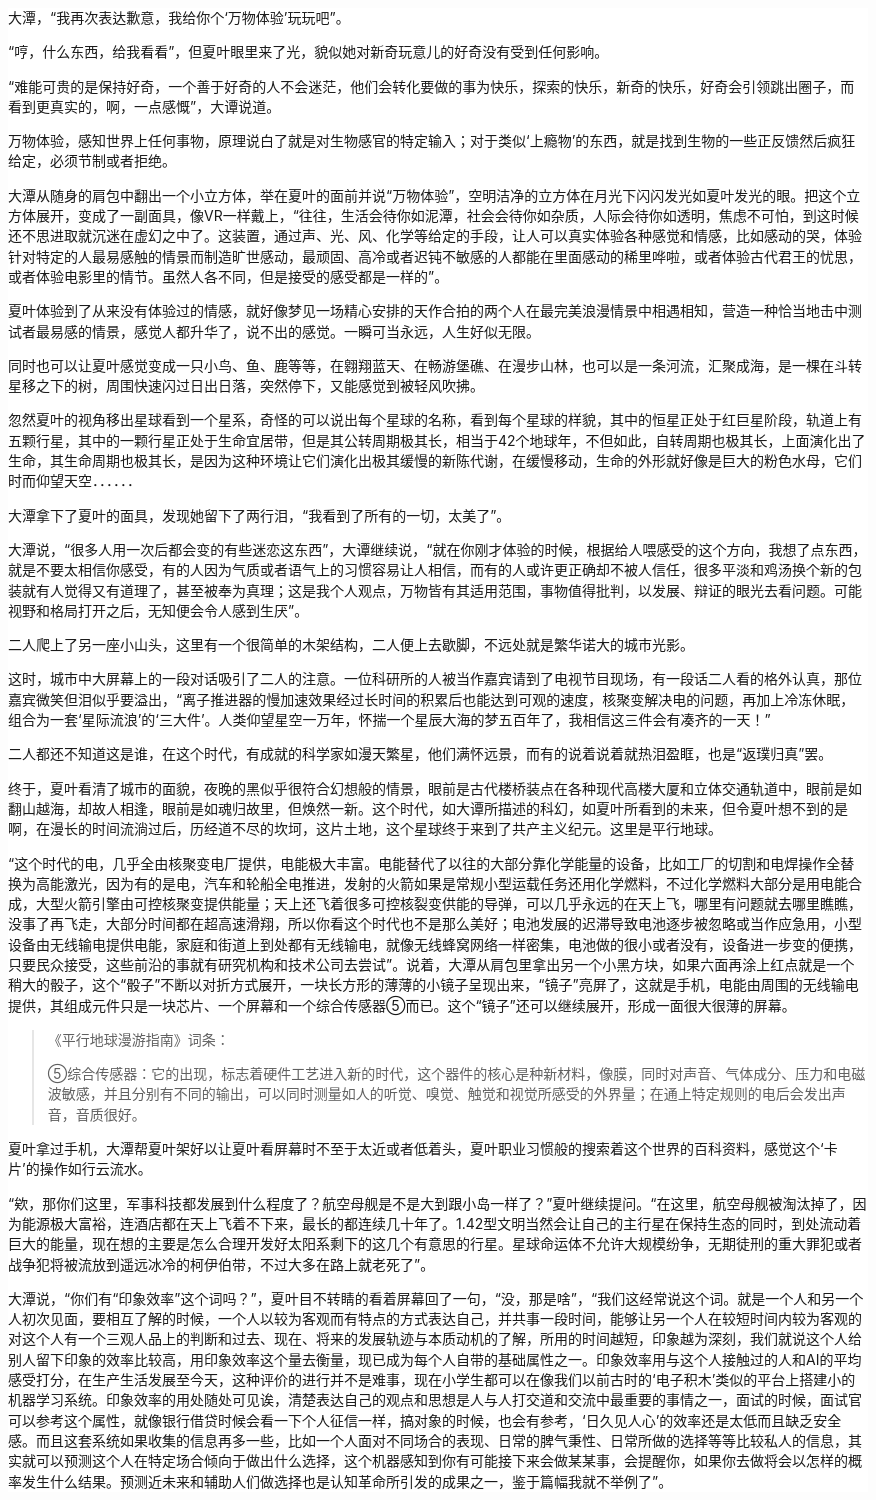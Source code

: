 大潭，“我再次表达歉意，我给你个‘万物体验’玩玩吧”。

“哼，什么东西，给我看看”，但夏叶眼里来了光，貌似她对新奇玩意儿的好奇没有受到任何影响。

“难能可贵的是保持好奇，一个善于好奇的人不会迷茫，他们会转化要做的事为快乐，探索的快乐，新奇的快乐，好奇会引领跳出圈子，而看到更真实的，啊，一点感慨”，大谭说道。

万物体验，感知世界上任何事物，原理说白了就是对生物感官的特定输入；对于类似‘上瘾物’的东西，就是找到生物的一些正反馈然后疯狂给定，必须节制或者拒绝。

大潭从随身的肩包中翻出一个小立方体，举在夏叶的面前并说“万物体验”，空明洁净的立方体在月光下闪闪发光如夏叶发光的眼。把这个立方体展开，变成了一副面具，像VR一样戴上，“往往，生活会待你如泥潭，社会会待你如杂质，人际会待你如透明，焦虑不可怕，到这时候还不思进取就沉迷在虚幻之中了。这装置，通过声、光、风、化学等给定的手段，让人可以真实体验各种感觉和情感，比如感动的哭，体验针对特定的人最易感触的情景而制造旷世感动，最顽固、高冷或者迟钝不敏感的人都能在里面感动的稀里哗啦，或者体验古代君王的忧思，或者体验电影里的情节。虽然人各不同，但是接受的感受都是一样的”。

夏叶体验到了从来没有体验过的情感，就好像梦见一场精心安排的天作合拍的两个人在最完美浪漫情景中相遇相知，营造一种恰当地击中测试者最易感的情景，感觉人都升华了，说不出的感觉。一瞬可当永远，人生好似无限。

同时也可以让夏叶感觉变成一只小鸟、鱼、鹿等等，在翱翔蓝天、在畅游堡礁、在漫步山林，也可以是一条河流，汇聚成海，是一棵在斗转星移之下的树，周围快速闪过日出日落，突然停下，又能感觉到被轻风吹拂。

忽然夏叶的视角移出星球看到一个星系，奇怪的可以说出每个星球的名称，看到每个星球的样貌，其中的恒星正处于红巨星阶段，轨道上有五颗行星，其中的一颗行星正处于生命宜居带，但是其公转周期极其长，相当于42个地球年，不但如此，自转周期也极其长，上面演化出了生命，其生命周期也极其长，是因为这种环境让它们演化出极其缓慢的新陈代谢，在缓慢移动，生命的外形就好像是巨大的粉色水母，它们时而仰望天空．．．．．．

大潭拿下了夏叶的面具，发现她留下了两行泪，“我看到了所有的一切，太美了”。

大潭说，“很多人用一次后都会变的有些迷恋这东西”，大谭继续说，“就在你刚才体验的时候，根据给人喂感受的这个方向，我想了点东西，就是不要太相信你感受，有的人因为气质或者语气上的习惯容易让人相信，而有的人或许更正确却不被人信任，很多平淡和鸡汤换个新的包装就有人觉得又有道理了，甚至被奉为真理；这是我个人观点，万物皆有其适用范围，事物值得批判，以发展、辩证的眼光去看问题。可能视野和格局打开之后，无知便会令人感到生厌”。

二人爬上了另一座小山头，这里有一个很简单的木架结构，二人便上去歇脚，不远处就是繁华诺大的城市光影。

这时，城市中大屏幕上的一段对话吸引了二人的注意。一位科研所的人被当作嘉宾请到了电视节目现场，有一段话二人看的格外认真，那位嘉宾微笑但泪似乎要溢出，“离子推进器的慢加速效果经过长时间的积累后也能达到可观的速度，核聚变解决电的问题，再加上冷冻休眠，组合为一套‘星际流浪’的‘三大件’。人类仰望星空一万年，怀揣一个星辰大海的梦五百年了，我相信这三件会有凑齐的一天！”

二人都还不知道这是谁，在这个时代，有成就的科学家如漫天繁星，他们满怀远景，而有的说着说着就热泪盈眶，也是“返璞归真”罢。

终于，夏叶看清了城市的面貌，夜晚的黑似乎很符合幻想般的情景，眼前是古代楼桥装点在各种现代高楼大厦和立体交通轨道中，眼前是如翻山越海，却故人相逢，眼前是如魂归故里，但焕然一新。这个时代，如大谭所描述的科幻，如夏叶所看到的未来，但令夏叶想不到的是啊，在漫长的时间流淌过后，历经道不尽的坎坷，这片土地，这个星球终于来到了共产主义纪元。这里是平行地球。

“这个时代的电，几乎全由核聚变电厂提供，电能极大丰富。电能替代了以往的大部分靠化学能量的设备，比如工厂的切割和电焊操作全替换为高能激光，因为有的是电，汽车和轮船全电推进，发射的火箭如果是常规小型运载任务还用化学燃料，不过化学燃料大部分是用电能合成，大型火箭引擎由可控核聚变提供能量；天上还飞着很多可控核裂变供能的导弹，可以几乎永远的在天上飞，哪里有问题就去哪里瞧瞧，没事了再飞走，大部分时间都在超高速滑翔，所以你看这个时代也不是那么美好；电池发展的迟滞导致电池逐步被忽略或当作应急用，小型设备由无线输电提供电能，家庭和街道上到处都有无线输电，就像无线蜂窝网络一样密集，电池做的很小或者没有，设备进一步变的便携，只要民众接受，这些前沿的事就有研究机构和技术公司去尝试”。说着，大潭从肩包里拿出另一个小黑方块，如果六面再涂上红点就是一个稍大的骰子，这个“骰子”不断以对折方式展开，一块长方形的薄薄的小镜子呈现出来，“镜子”亮屏了，这就是手机，电能由周围的无线输电提供，其组成元件只是一块芯片、一个屏幕和一个综合传感器⑤而已。这个“镜子”还可以继续展开，形成一面很大很薄的屏幕。



>   《平行地球漫游指南》词条：
>
>   ⑤综合传感器：它的出现，标志着硬件工艺进入新的时代，这个器件的核心是种新材料，像膜，同时对声音、气体成分、压力和电磁波敏感，并且分别有不同的输出，可以同时测量如人的听觉、嗅觉、触觉和视觉所感受的外界量；在通上特定规则的电后会发出声音，音质很好。



夏叶拿过手机，大潭帮夏叶架好以让夏叶看屏幕时不至于太近或者低着头，夏叶职业习惯般的搜索着这个世界的百科资料，感觉这个‘卡片’的操作如行云流水。

“欸，那你们这里，军事科技都发展到什么程度了？航空母舰是不是大到跟小岛一样了？”夏叶继续提问。“在这里，航空母舰被淘汰掉了，因为能源极大富裕，连酒店都在天上飞着不下来，最长的都连续几十年了。1.42型文明当然会让自己的主行星在保持生态的同时，到处流动着巨大的能量，现在想的主要是怎么合理开发好太阳系剩下的这几个有意思的行星。星球命运体不允许大规模纷争，无期徒刑的重大罪犯或者战争犯将被流放到遥远冰冷的柯伊伯带，不过大多在路上就老死了”。

大潭说，“你们有“印象效率”这个词吗？”，夏叶目不转睛的看着屏幕回了一句，“没，那是啥”，“我们这经常说这个词。就是一个人和另一个人初次见面，要相互了解的时候，一个人以较为客观而有特点的方式表达自己，并共事一段时间，能够让另一个人在较短时间内较为客观的对这个人有一个三观人品上的判断和过去、现在、将来的发展轨迹与本质动机的了解，所用的时间越短，印象越为深刻，我们就说这个人给别人留下印象的效率比较高，用印象效率这个量去衡量，现已成为每个人自带的基础属性之一。印象效率用与这个人接触过的人和AI的平均感受打分，在生产生活发展至今天，这种评价的进行并不是难事，现在小学生都可以在像我们以前古时的‘电子积木’类似的平台上搭建小的机器学习系统。印象效率的用处随处可见诶，清楚表达自己的观点和思想是人与人打交道和交流中最重要的事情之一，面试的时候，面试官可以参考这个属性，就像银行借贷时候会看一下个人征信一样，搞对象的时候，也会有参考，‘日久见人心’的效率还是太低而且缺乏安全感。而且这套系统如果收集的信息再多一些，比如一个人面对不同场合的表现、日常的脾气秉性、日常所做的选择等等比较私人的信息，其实就可以预测这个人在特定场合倾向于做出什么选择，这个机器感知到你有可能接下来会做某某事，会提醒你，如果你去做将会以怎样的概率发生什么结果。预测近未来和辅助人们做选择也是认知革命所引发的成果之一，鉴于篇幅我就不举例了”。
